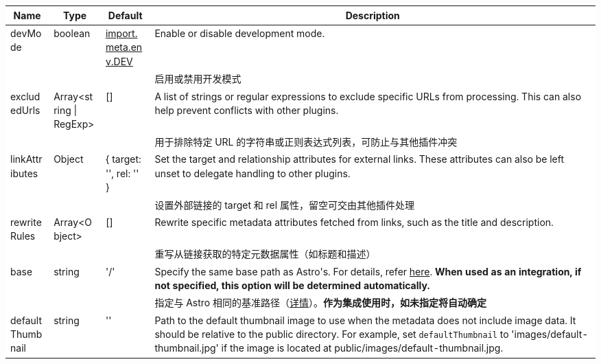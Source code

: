 | Name             | Type            | Default                                                                                                                                        | Description                                                                                                                                                                                                                                                                    |  
|------------------|-----------------|------------------------------------------------------------------------------------------------------------------------------------------------|---------------------------------------------------------------------------------------------------------------------------------------------------------------------------------------------------------------------------------------------------------------------------|
| devMode          | boolean         | [import.meta.env.DEV](https://docs.astro.build/en/guides/environment-variables/#default-environment-variables "Default environment variables") | Enable or disable development mode.                                                                                                                                                                                                                                            |
|                  |                 |                                                                                                                                                | 启用或禁用开发模式                                                                                                                                                                                                                                                            |
| excludedUrls     | Array<string \| RegExp> | []                                                                                                                                             | A list of strings or regular expressions to exclude specific URLs from processing. This can also help prevent conflicts with other plugins.                                                                                                                                    |
|                  |                 |                                                                                                                                                | 用于排除特定 URL 的字符串或正则表达式列表，可防止与其他插件冲突                                                                                                                                                                                                                |
| linkAttributes   | Object          | { target: '', rel: '' }                                                                                                                        | Set the target and relationship attributes for external links. These attributes can also be left unset to delegate handling to other plugins.                                                                                                                                  |
|                  |                 |                                                                                                                                                | 设置外部链接的 target 和 rel 属性，留空可交由其他插件处理                                                                                                                                                                                                                     |
| rewriteRules     | Array\<Object\> | []                                                                                                                                             | Rewrite specific metadata attributes fetched from links, such as the title and description.                                                                                                                                                                                    |
|                  |                 |                                                                                                                                                | 重写从链接获取的特定元数据属性（如标题和描述）                                                                                                                                                                                                                                |
| base             | string          | '/'                                                                                                                                            | Specify the same base path as Astro's. For details, refer [here](https://docs.astro.build/en/reference/configuration-reference/#base "Configuration Reference"). **When used as an integration, if not specified, this option will be determined automatically.**              |
|                  |                 |                                                                                                                                                | 指定与 Astro 相同的基准路径（[详情](https://docs.astro.build/en/reference/configuration-reference/#base)）。**作为集成使用时，如未指定将自动确定**                                                                                                                              |
| defaultThumbnail | string          | ''                                                                                                                                             | Path to the default thumbnail image to use when the metadata does not include image data. It should be relative to the public directory. For example, set `defaultThumbnail` to 'images/default-thumbnail.jpg' if the image is located at public/images/default-thumbnail.jpg. |